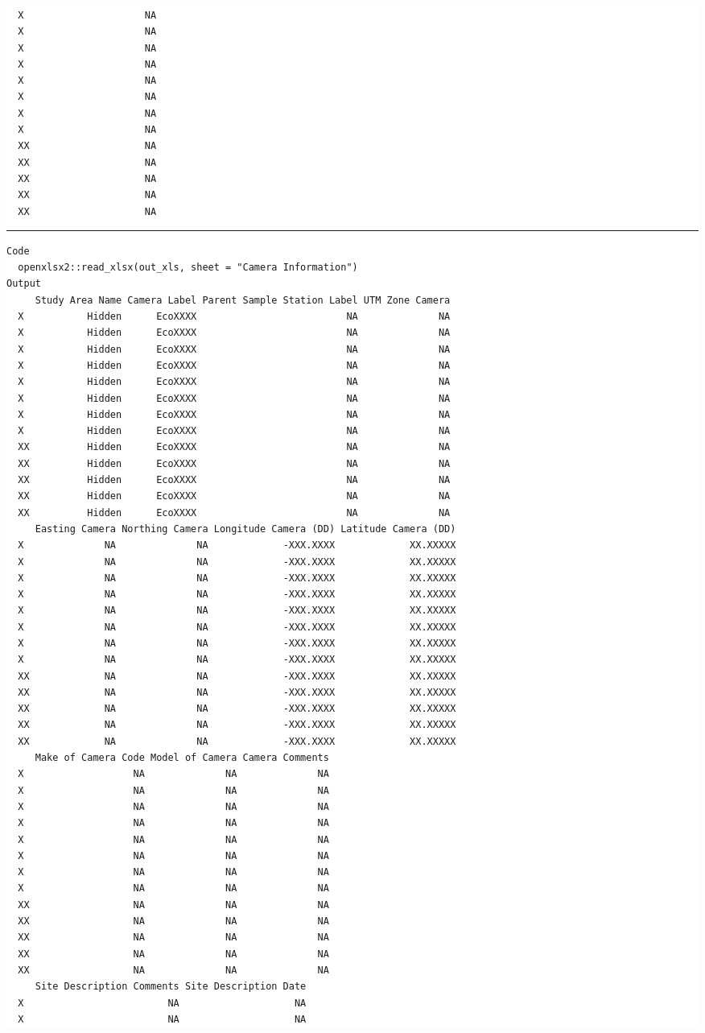       X                     NA
      X                     NA
      X                     NA
      X                     NA
      X                     NA
      X                     NA
      X                     NA
      X                     NA
      XX                    NA
      XX                    NA
      XX                    NA
      XX                    NA
      XX                    NA

---

    Code
      openxlsx2::read_xlsx(out_xls, sheet = "Camera Information")
    Output
         Study Area Name Camera Label Parent Sample Station Label UTM Zone Camera
      X           Hidden      EcoXXXX                          NA              NA
      X           Hidden      EcoXXXX                          NA              NA
      X           Hidden      EcoXXXX                          NA              NA
      X           Hidden      EcoXXXX                          NA              NA
      X           Hidden      EcoXXXX                          NA              NA
      X           Hidden      EcoXXXX                          NA              NA
      X           Hidden      EcoXXXX                          NA              NA
      X           Hidden      EcoXXXX                          NA              NA
      XX          Hidden      EcoXXXX                          NA              NA
      XX          Hidden      EcoXXXX                          NA              NA
      XX          Hidden      EcoXXXX                          NA              NA
      XX          Hidden      EcoXXXX                          NA              NA
      XX          Hidden      EcoXXXX                          NA              NA
         Easting Camera Northing Camera Longitude Camera (DD) Latitude Camera (DD)
      X              NA              NA             -XXX.XXXX             XX.XXXXX
      X              NA              NA             -XXX.XXXX             XX.XXXXX
      X              NA              NA             -XXX.XXXX             XX.XXXXX
      X              NA              NA             -XXX.XXXX             XX.XXXXX
      X              NA              NA             -XXX.XXXX             XX.XXXXX
      X              NA              NA             -XXX.XXXX             XX.XXXXX
      X              NA              NA             -XXX.XXXX             XX.XXXXX
      X              NA              NA             -XXX.XXXX             XX.XXXXX
      XX             NA              NA             -XXX.XXXX             XX.XXXXX
      XX             NA              NA             -XXX.XXXX             XX.XXXXX
      XX             NA              NA             -XXX.XXXX             XX.XXXXX
      XX             NA              NA             -XXX.XXXX             XX.XXXXX
      XX             NA              NA             -XXX.XXXX             XX.XXXXX
         Make of Camera Code Model of Camera Camera Comments
      X                   NA              NA              NA
      X                   NA              NA              NA
      X                   NA              NA              NA
      X                   NA              NA              NA
      X                   NA              NA              NA
      X                   NA              NA              NA
      X                   NA              NA              NA
      X                   NA              NA              NA
      XX                  NA              NA              NA
      XX                  NA              NA              NA
      XX                  NA              NA              NA
      XX                  NA              NA              NA
      XX                  NA              NA              NA
         Site Description Comments Site Description Date
      X                         NA                    NA
      X                         NA                    NA